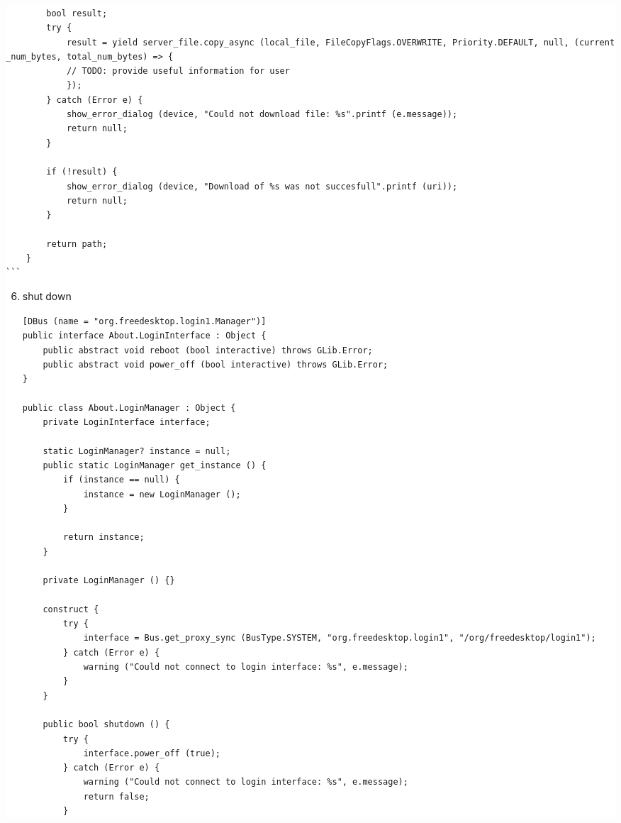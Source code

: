             bool result;
            try {
                result = yield server_file.copy_async (local_file, FileCopyFlags.OVERWRITE, Priority.DEFAULT, null, (current_num_bytes, total_num_bytes) => {
                // TODO: provide useful information for user
                });
            } catch (Error e) {
                show_error_dialog (device, "Could not download file: %s".printf (e.message));
                return null;
            }

            if (!result) {
                show_error_dialog (device, "Download of %s was not succesfull".printf (uri));
                return null;
            }

            return path;
        }  
    ```
6. shut down
    ```vala
    [DBus (name = "org.freedesktop.login1.Manager")]
    public interface About.LoginInterface : Object {
        public abstract void reboot (bool interactive) throws GLib.Error;
        public abstract void power_off (bool interactive) throws GLib.Error;
    }

    public class About.LoginManager : Object {
        private LoginInterface interface;

        static LoginManager? instance = null;
        public static LoginManager get_instance () {
            if (instance == null) {
                instance = new LoginManager ();
            }

            return instance;
        }

        private LoginManager () {}

        construct {
            try {
                interface = Bus.get_proxy_sync (BusType.SYSTEM, "org.freedesktop.login1", "/org/freedesktop/login1");
            } catch (Error e) {
                warning ("Could not connect to login interface: %s", e.message);
            }
        }

        public bool shutdown () {
            try {
                interface.power_off (true);
            } catch (Error e) {
                warning ("Could not connect to login interface: %s", e.message);
                return false;
            }
